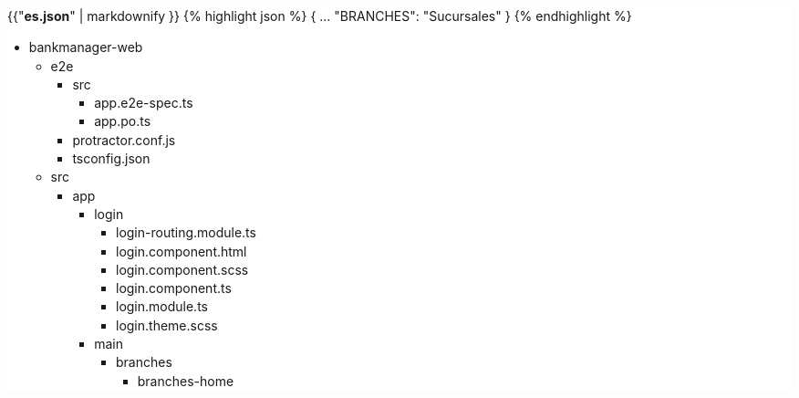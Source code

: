 {{"**es.json**" | markdownify }}
{% highlight json %}
{
...
"BRANCHES": "Sucursales"
}
{% endhighlight %}
    </div>
    <div class="multicolumnright jstreeloader collapsed">
<ul>
  <li data-jstree='{"disabled":true, "opened":true, "icon":"{{ base_path }}/assets/jstree/fa-folder-open.svg"}'>
  bankmanager-web
  <ul>
    <li data-jstree='{"disabled":true, "icon":"{{ base_path }}/assets/jstree/fa-folder-open.svg"}'>
    e2e
    <ul>
      <li data-jstree='{"disabled":true, "icon":"{{ base_path }}/assets/jstree/fa-folder-open.svg"}'>
      src
      <ul>
        <li data-jstree='{"disabled":true, "icon":"{{ base_path }}/assets/jstree/fa-file.svg"}'>app.e2e-spec.ts</li>
        <li data-jstree='{"disabled":true, "icon":"{{ base_path }}/assets/jstree/fa-file.svg"}'>app.po.ts</li>
      </ul>
      </li>
      <li data-jstree='{"disabled":true, "icon":"{{ base_path }}/assets/jstree/fa-file.svg"}'>protractor.conf.js</li>
      <li data-jstree='{"disabled":true, "icon":"{{ base_path }}/assets/jstree/fa-file.svg"}'>tsconfig.json</li>
    </ul>
    </li>
    <li data-jstree='{"disabled":true, "icon":"{{ base_path }}/assets/jstree/fa-folder-open.svg"}'>
    src
    <ul>
      <li data-jstree='{"disabled":true, "icon":"{{ base_path }}/assets/jstree/fa-folder-open.svg"}'>
      app
      <ul>
        <li data-jstree='{"disabled":true, "icon":"{{ base_path }}/assets/jstree/fa-folder-open.svg"}'>
        login
        <ul>
          <li data-jstree='{"disabled":true, "icon":"{{ base_path }}/assets/jstree/fa-file.svg"}'>login-routing.module.ts</li>
          <li data-jstree='{"disabled":true, "icon":"{{ base_path }}/assets/jstree/fa-file.svg"}'>login.component.html</li>
          <li data-jstree='{"disabled":true, "icon":"{{ base_path }}/assets/jstree/fa-file.svg"}'>login.component.scss</li>
          <li data-jstree='{"disabled":true, "icon":"{{ base_path }}/assets/jstree/fa-file.svg"}'>login.component.ts</li>
          <li data-jstree='{"disabled":true, "icon":"{{ base_path }}/assets/jstree/fa-file.svg"}'>login.module.ts</li>
          <li data-jstree='{"disabled":true, "icon":"{{ base_path }}/assets/jstree/fa-file.svg"}'>login.theme.scss</li>
        </ul>
        </li>
        <li data-jstree='{"disabled":true, "icon":"{{ base_path }}/assets/jstree/fa-folder-open.svg"}'>
        main
        <ul>
          <li data-jstree='{"disabled":true, "icon":"{{ base_path }}/assets/jstree/fa-folder-open.svg"}'>
          branches
          <ul>
            <li data-jstree='{"disabled":true, "icon":"{{ base_path }}/assets/jstree/fa-folder-open.svg"}'>
            branches-home
            <ul>